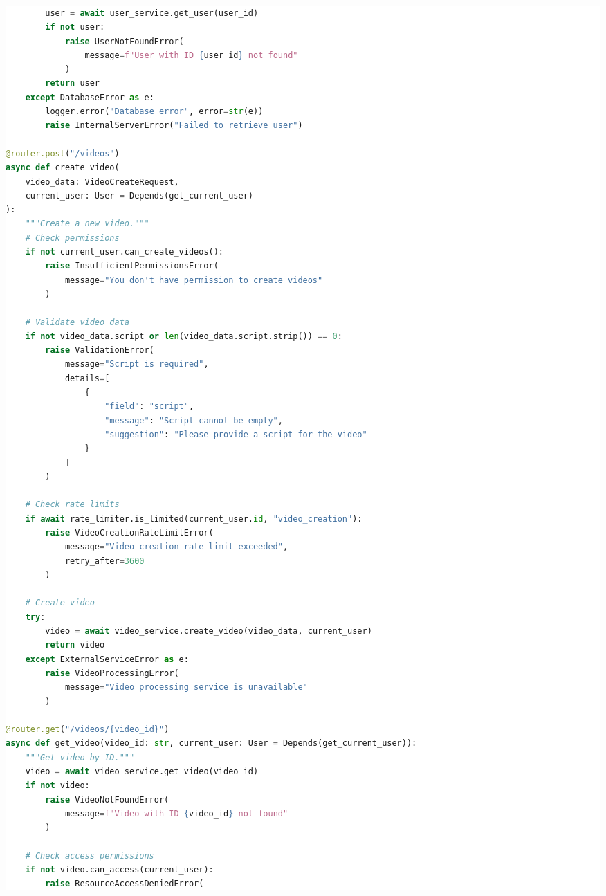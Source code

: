```python
        user = await user_service.get_user(user_id)
        if not user:
            raise UserNotFoundError(
                message=f"User with ID {user_id} not found"
            )
        return user
    except DatabaseError as e:
        logger.error("Database error", error=str(e))
        raise InternalServerError("Failed to retrieve user")

@router.post("/videos")
async def create_video(
    video_data: VideoCreateRequest,
    current_user: User = Depends(get_current_user)
):
    """Create a new video."""
    # Check permissions
    if not current_user.can_create_videos():
        raise InsufficientPermissionsError(
            message="You don't have permission to create videos"
        )
    
    # Validate video data
    if not video_data.script or len(video_data.script.strip()) == 0:
        raise ValidationError(
            message="Script is required",
            details=[
                {
                    "field": "script",
                    "message": "Script cannot be empty",
                    "suggestion": "Please provide a script for the video"
                }
            ]
        )
    
    # Check rate limits
    if await rate_limiter.is_limited(current_user.id, "video_creation"):
        raise VideoCreationRateLimitError(
            message="Video creation rate limit exceeded",
            retry_after=3600
        )
    
    # Create video
    try:
        video = await video_service.create_video(video_data, current_user)
        return video
    except ExternalServiceError as e:
        raise VideoProcessingError(
            message="Video processing service is unavailable"
        )

@router.get("/videos/{video_id}")
async def get_video(video_id: str, current_user: User = Depends(get_current_user)):
    """Get video by ID."""
    video = await video_service.get_video(video_id)
    if not video:
        raise VideoNotFoundError(
            message=f"Video with ID {video_id} not found"
        )
    
    # Check access permissions
    if not video.can_access(current_user):
        raise ResourceAccessDeniedError(
```